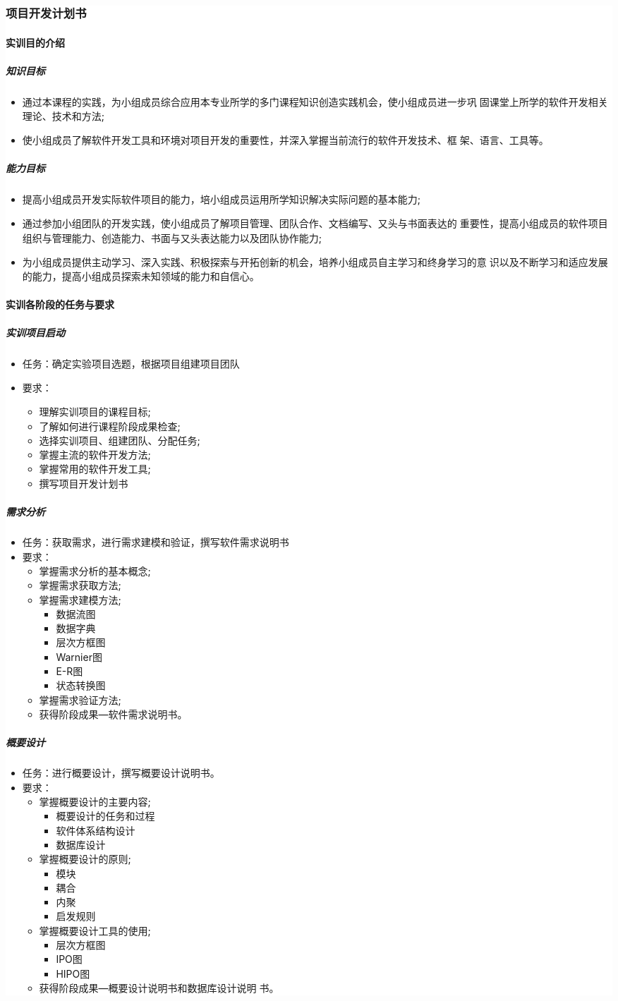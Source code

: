 ### 项目开发计划书

#### 实训目的介绍

##### 知识目标

- 通过本课程的实践，为小组成员综合应用本专业所学的多门课程知识创造实践机会，使小组成员进一步巩 固课堂上所学的软件开发相关理论、技术和方法;

- 使小组成员了解软件开发工具和环境对项目开发的重要性，并深入掌握当前流行的软件开发技术、框 架、语言、工具等。

##### 能力目标

- 提高小组成员开发实际软件项目的能力，培小组成员运用所学知识解决实际问题的基本能力;

- 通过参加小组团队的开发实践，使小组成员了解项目管理、团队合作、文档编写、又头与书面表达的 重要性，提高小组成员的软件项目组织与管理能力、创造能力、书面与又头表达能力以及团队协作能力;

- 为小组成员提供主动学习、深入实践、积极探索与开拓创新的机会，培养小组成员自主学习和终身学习的意 识以及不断学习和适应发展的能力，提高小组成员探索未知领域的能力和自信心。

#### 实训各阶段的任务与要求

##### 实训项目启动

- 任务：确定实验项目选题，根据项目组建项目团队

- 要求：
    - 理解实训项目的课程目标; 
    - 了解如何进行课程阶段成果检查; 
    - 选择实训项目、组建团队、分配任务; 
    - 掌握主流的软件开发方法; 
    - 掌握常用的软件开发工具;
    - 撰写项目开发计划书

##### 需求分析

- 任务：获取需求，进行需求建模和验证，撰写软件需求说明书
- 要求：
    - 掌握需求分析的基本概念; 
    - 掌握需求获取方法; 
    - 掌握需求建模方法;
        - 数据流图
        - 数据字典
        - 层次方框图
        - Warnier图
        - E-R图
        - 状态转换图
    - 掌握需求验证方法; 
    - 获得阶段成果—软件需求说明书。

##### 概要设计

- 任务：进行概要设计，撰写概要设计说明书。
- 要求：
    - 掌握概要设计的主要内容;
        - 概要设计的任务和过程
        - 软件体系结构设计
        - 数据库设计 
    - 掌握概要设计的原则;
        - 模块
        - 耦合
        - 内聚
        - 启发规则
    - 掌握概要设计工具的使用; 
        - 层次方框图
        - IPO图
        - HIPO图
    - 获得阶段成果—概要设计说明书和数据库设计说明 书。
